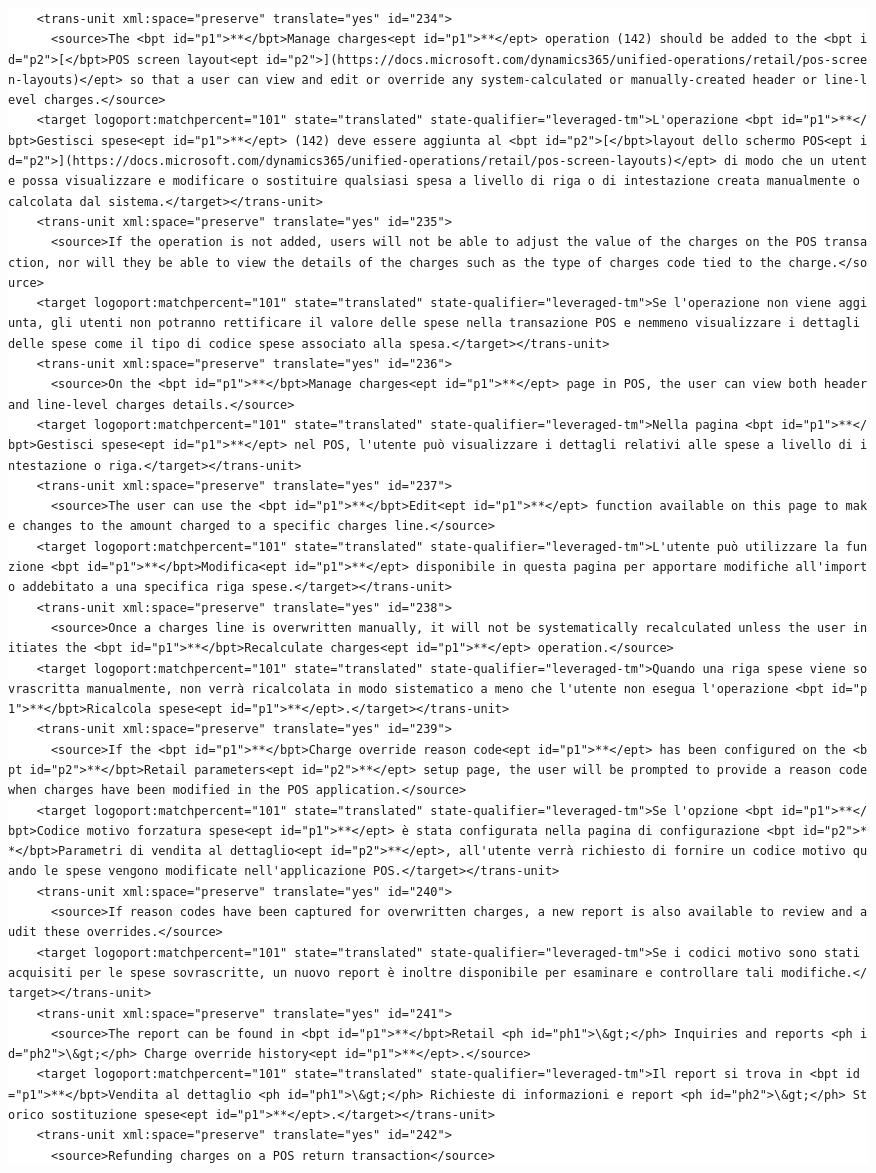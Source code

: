         <trans-unit xml:space="preserve" translate="yes" id="234">
          <source>The <bpt id="p1">**</bpt>Manage charges<ept id="p1">**</ept> operation (142) should be added to the <bpt id="p2">[</bpt>POS screen layout<ept id="p2">](https://docs.microsoft.com/dynamics365/unified-operations/retail/pos-screen-layouts)</ept> so that a user can view and edit or override any system-calculated or manually-created header or line-level charges.</source>
        <target logoport:matchpercent="101" state="translated" state-qualifier="leveraged-tm">L'operazione <bpt id="p1">**</bpt>Gestisci spese<ept id="p1">**</ept> (142) deve essere aggiunta al <bpt id="p2">[</bpt>layout dello schermo POS<ept id="p2">](https://docs.microsoft.com/dynamics365/unified-operations/retail/pos-screen-layouts)</ept> di modo che un utente possa visualizzare e modificare o sostituire qualsiasi spesa a livello di riga o di intestazione creata manualmente o calcolata dal sistema.</target></trans-unit>
        <trans-unit xml:space="preserve" translate="yes" id="235">
          <source>If the operation is not added, users will not be able to adjust the value of the charges on the POS transaction, nor will they be able to view the details of the charges such as the type of charges code tied to the charge.</source>
        <target logoport:matchpercent="101" state="translated" state-qualifier="leveraged-tm">Se l'operazione non viene aggiunta, gli utenti non potranno rettificare il valore delle spese nella transazione POS e nemmeno visualizzare i dettagli delle spese come il tipo di codice spese associato alla spesa.</target></trans-unit>
        <trans-unit xml:space="preserve" translate="yes" id="236">
          <source>On the <bpt id="p1">**</bpt>Manage charges<ept id="p1">**</ept> page in POS, the user can view both header and line-level charges details.</source>
        <target logoport:matchpercent="101" state="translated" state-qualifier="leveraged-tm">Nella pagina <bpt id="p1">**</bpt>Gestisci spese<ept id="p1">**</ept> nel POS, l'utente può visualizzare i dettagli relativi alle spese a livello di intestazione o riga.</target></trans-unit>
        <trans-unit xml:space="preserve" translate="yes" id="237">
          <source>The user can use the <bpt id="p1">**</bpt>Edit<ept id="p1">**</ept> function available on this page to make changes to the amount charged to a specific charges line.</source>
        <target logoport:matchpercent="101" state="translated" state-qualifier="leveraged-tm">L'utente può utilizzare la funzione <bpt id="p1">**</bpt>Modifica<ept id="p1">**</ept> disponibile in questa pagina per apportare modifiche all'importo addebitato a una specifica riga spese.</target></trans-unit>
        <trans-unit xml:space="preserve" translate="yes" id="238">
          <source>Once a charges line is overwritten manually, it will not be systematically recalculated unless the user initiates the <bpt id="p1">**</bpt>Recalculate charges<ept id="p1">**</ept> operation.</source>
        <target logoport:matchpercent="101" state="translated" state-qualifier="leveraged-tm">Quando una riga spese viene sovrascritta manualmente, non verrà ricalcolata in modo sistematico a meno che l'utente non esegua l'operazione <bpt id="p1">**</bpt>Ricalcola spese<ept id="p1">**</ept>.</target></trans-unit>
        <trans-unit xml:space="preserve" translate="yes" id="239">
          <source>If the <bpt id="p1">**</bpt>Charge override reason code<ept id="p1">**</ept> has been configured on the <bpt id="p2">**</bpt>Retail parameters<ept id="p2">**</ept> setup page, the user will be prompted to provide a reason code when charges have been modified in the POS application.</source>
        <target logoport:matchpercent="101" state="translated" state-qualifier="leveraged-tm">Se l'opzione <bpt id="p1">**</bpt>Codice motivo forzatura spese<ept id="p1">**</ept> è stata configurata nella pagina di configurazione <bpt id="p2">**</bpt>Parametri di vendita al dettaglio<ept id="p2">**</ept>, all'utente verrà richiesto di fornire un codice motivo quando le spese vengono modificate nell'applicazione POS.</target></trans-unit>
        <trans-unit xml:space="preserve" translate="yes" id="240">
          <source>If reason codes have been captured for overwritten charges, a new report is also available to review and audit these overrides.</source>
        <target logoport:matchpercent="101" state="translated" state-qualifier="leveraged-tm">Se i codici motivo sono stati acquisiti per le spese sovrascritte, un nuovo report è inoltre disponibile per esaminare e controllare tali modifiche.</target></trans-unit>
        <trans-unit xml:space="preserve" translate="yes" id="241">
          <source>The report can be found in <bpt id="p1">**</bpt>Retail <ph id="ph1">\&gt;</ph> Inquiries and reports <ph id="ph2">\&gt;</ph> Charge override history<ept id="p1">**</ept>.</source>
        <target logoport:matchpercent="101" state="translated" state-qualifier="leveraged-tm">Il report si trova in <bpt id="p1">**</bpt>Vendita al dettaglio <ph id="ph1">\&gt;</ph> Richieste di informazioni e report <ph id="ph2">\&gt;</ph> Storico sostituzione spese<ept id="p1">**</ept>.</target></trans-unit>
        <trans-unit xml:space="preserve" translate="yes" id="242">
          <source>Refunding charges on a POS return transaction</source>